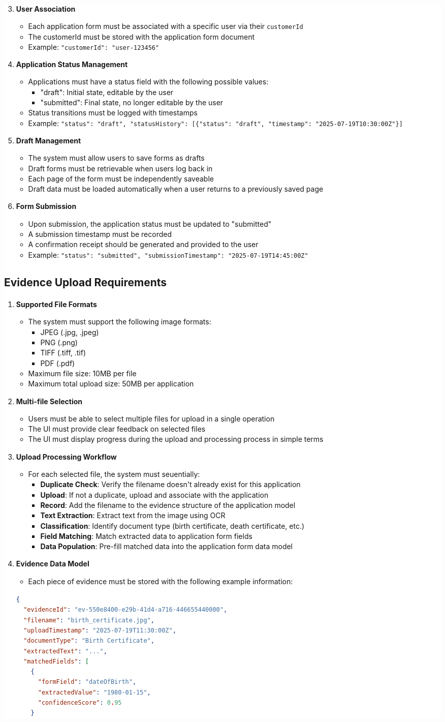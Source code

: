 3. **User Association**
   - Each application form must be associated with a specific user via their `customerId`
   - The customerId must be stored with the application form document
   - Example: `"customerId": "user-123456"`

4. **Application Status Management**
   - Applications must have a status field with the following possible values:
     - "draft": Initial state, editable by the user
     - "submitted": Final state, no longer editable by the user
   - Status transitions must be logged with timestamps
   - Example: `"status": "draft", "statusHistory": [{"status": "draft", "timestamp": "2025-07-19T10:30:00Z"}]`

5. **Draft Management**
   - The system must allow users to save forms as drafts
   - Draft forms must be retrievable when users log back in
   - Each page of the form must be independently saveable
   - Draft data must be loaded automatically when a user returns to a previously saved page

6. **Form Submission**
   - Upon submission, the application status must be updated to "submitted"
   - A submission timestamp must be recorded
   - A confirmation receipt should be generated and provided to the user
   - Example: `"status": "submitted", "submissionTimestamp": "2025-07-19T14:45:00Z"`

## Evidence Upload Requirements

1. **Supported File Formats**
   - The system must support the following image formats:
     - JPEG (.jpg, .jpeg)
     - PNG (.png)
     - TIFF (.tiff, .tif)
     - PDF (.pdf)
   - Maximum file size: 10MB per file
   - Maximum total upload size: 50MB per application

2. **Multi-file Selection**
   - Users must be able to select multiple files for upload in a single operation
   - The UI must provide clear feedback on selected files
   - The UI must display progress during the upload and processing process in simple terms

3. **Upload Processing Workflow**
   - For each selected file, the system must seuentially:
     - **Duplicate Check**: Verify the filename doesn't already exist for this application
     - **Upload**: If not a duplicate, upload and associate with the application
     - **Record**: Add the filename to the evidence structure of the application model
     - **Text Extraction**: Extract text from the image using OCR
     - **Classification**: Identify document type (birth certificate, death certificate, etc.)
     - **Field Matching**: Match extracted data to application form fields
     - **Data Population**: Pre-fill matched data into the application form data model

4. **Evidence Data Model**
   - Each piece of evidence must be stored with the following example information:
   ```json
   {
     "evidenceId": "ev-550e8400-e29b-41d4-a716-446655440000",
     "filename": "birth_certificate.jpg",
     "uploadTimestamp": "2025-07-19T11:30:00Z",
     "documentType": "Birth Certificate",
     "extractedText": "...",
     "matchedFields": [
       {
         "formField": "dateOfBirth",
         "extractedValue": "1980-01-15",
         "confidenceScore": 0.95
       }
   ```